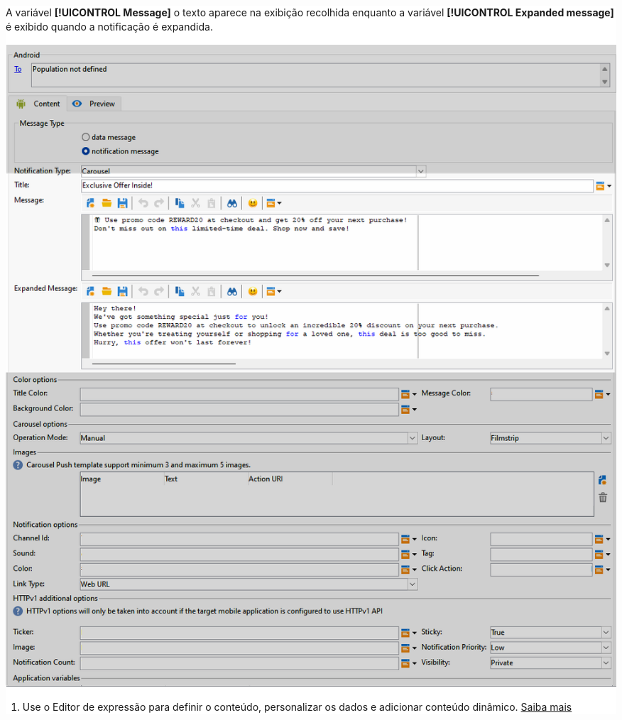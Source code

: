    A variável **[!UICONTROL Message]** o texto aparece na exibição recolhida enquanto a variável **[!UICONTROL Expanded message]** é exibido quando a notificação é expandida.

   ![](assets/rich_push_carousel_1.png)

1. Use o Editor de expressão para definir o conteúdo, personalizar os dados e adicionar conteúdo dinâmico. [Saiba mais](../send/personalize.md)
